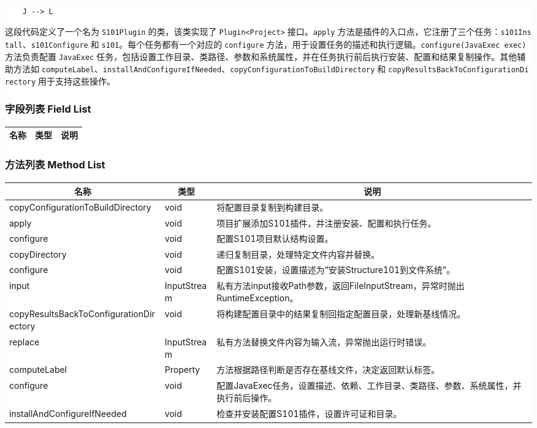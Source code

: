 ```mermaid
    J --> L
```

这段代码定义了一个名为 `S101Plugin` 的类，该类实现了 `Plugin<Project>` 接口。`apply` 方法是插件的入口点，它注册了三个任务：`s101Install`、`s101Configure` 和 `s101`。每个任务都有一个对应的 `configure` 方法，用于设置任务的描述和执行逻辑。`configure(JavaExec exec)` 方法负责配置 `JavaExec` 任务，包括设置工作目录、类路径、参数和系统属性，并在任务执行前后执行安装、配置和结果复制操作。其他辅助方法如 `computeLabel`、`installAndConfigureIfNeeded`、`copyConfigurationToBuildDirectory` 和 `copyResultsBackToConfigurationDirectory` 用于支持这些操作。

### 字段列表 Field List

| 名称  | 类型  | 说明 |
|-------|-------|------|

### 方法列表 Method List

| 名称  | 类型  | 说明 |
|-------|-------|------|
| copyConfigurationToBuildDirectory | void | 将配置目录复制到构建目录。 |
| apply | void | 项目扩展添加S101插件，并注册安装、配置和执行任务。 |
| configure | void | 配置S101项目默认结构设置。 |
| copyDirectory | void | 递归复制目录，处理特定文件内容并替换。 |
| configure | void | 配置S101安装，设置描述为“安装Structure101到文件系统”。 |
| input | InputStream | 私有方法input接收Path参数，返回FileInputStream，异常时抛出RuntimeException。 |
| copyResultsBackToConfigurationDirectory | void | 将构建配置目录中的结果复制回指定配置目录，处理新基线情况。 |
| replace | InputStream | 私有方法替换文件内容为输入流，异常抛出运行时错误。 |
| computeLabel | Property<String> | 方法根据路径判断是否存在基线文件，决定返回默认标签。 |
| configure | void | 配置JavaExec任务，设置描述、依赖、工作目录、类路径、参数、系统属性，并执行前后操作。 |
| installAndConfigureIfNeeded | void | 检查并安装配置S101插件，设置许可证和目录。 |




